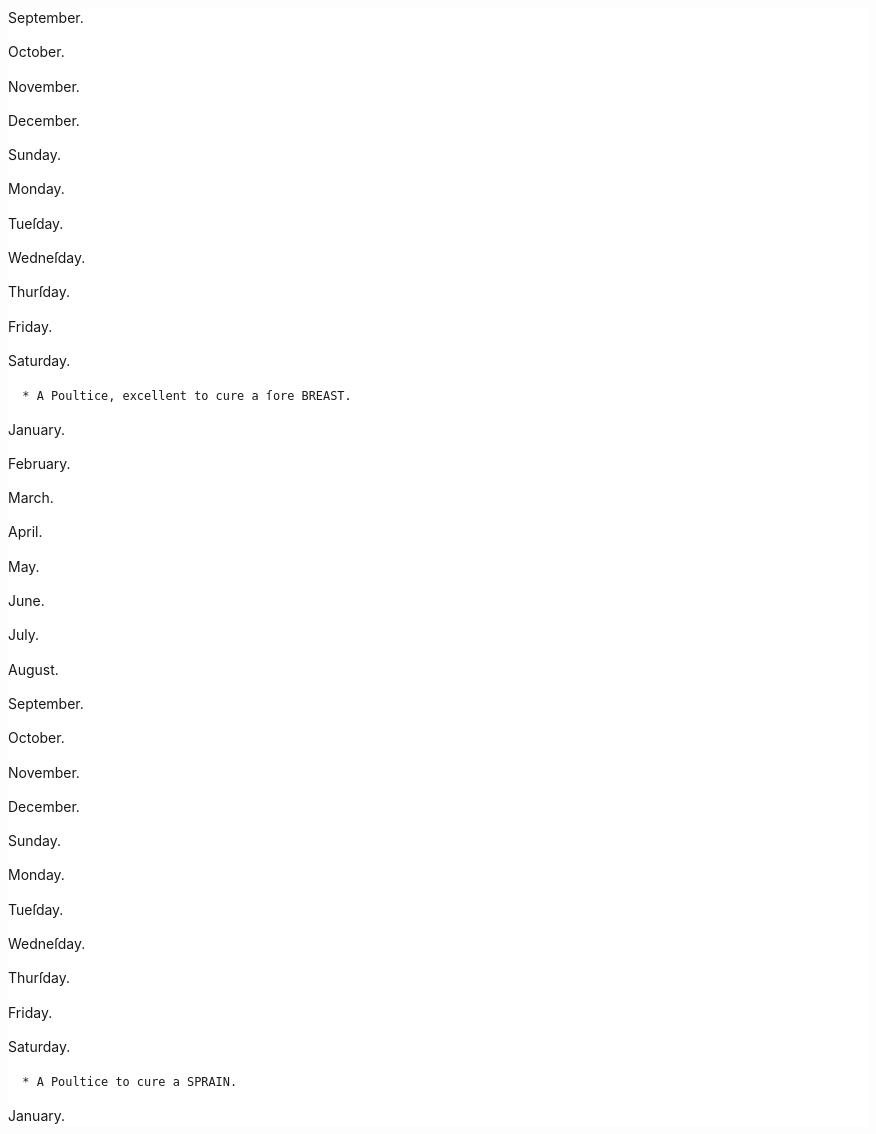 September.

October.

November.

December.

Sunday.

Monday.

Tueſday.

Wedneſday.

Thurſday.

Friday.

Saturday.

      * A Poultice, excellent to cure a ſore BREAST.

January.

February.

March.

April.

May.

June.

July.

August.

September.

October.

November.

December.

Sunday.

Monday.

Tueſday.

Wedneſday.

Thurſday.

Friday.

Saturday.

      * A Poultice to cure a SPRAIN.

January.
